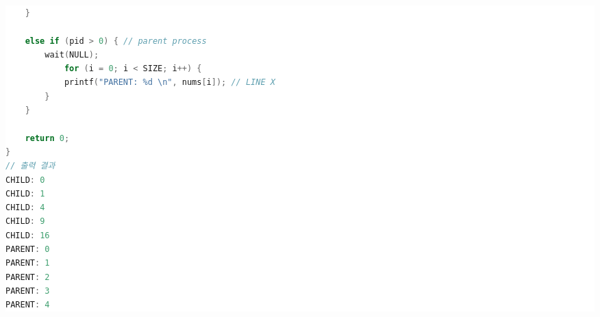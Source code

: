 ```c
    }

    else if (pid > 0) { // parent process
        wait(NULL);
            for (i = 0; i < SIZE; i++) {
            printf("PARENT: %d \n", nums[i]); // LINE X
        }
    }

    return 0;
}
// 출력 결과
CHILD: 0
CHILD: 1
CHILD: 4
CHILD: 9
CHILD: 16
PARENT: 0
PARENT: 1
PARENT: 2
PARENT: 3
PARENT: 4
```
